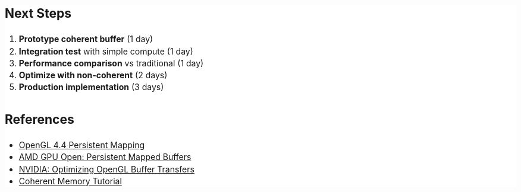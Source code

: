 ## Next Steps

1. **Prototype coherent buffer** (1 day)
2. **Integration test** with simple compute (1 day)
3. **Performance comparison** vs traditional (1 day)
4. **Optimize with non-coherent** (2 days)
5. **Production implementation** (3 days)

## References

- [OpenGL 4.4 Persistent Mapping](https://www.khronos.org/opengl/wiki/Buffer_Object#Persistent_mapping)
- [AMD GPU Open: Persistent Mapped Buffers](https://gpuopen.com/learn/opengl-buffer-tips/)
- [NVIDIA: Optimizing OpenGL Buffer Transfers](https://developer.nvidia.com/content/optimizing-opengl-buffer-transfers)
- [Coherent Memory Tutorial](https://www.khronos.org/assets/uploads/developers/library/2014-gdc/Khronos-OpenGL-Persistent-Map-GDC-Mar14.pdf)